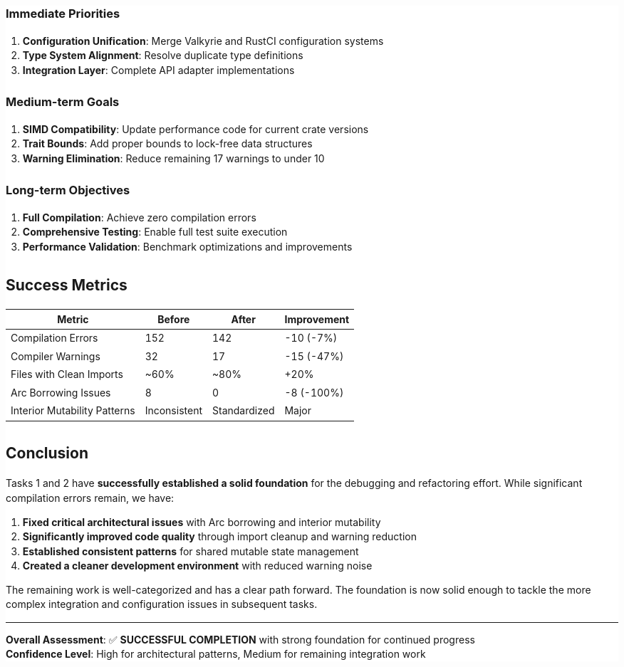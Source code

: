 ### Immediate Priorities
1. **Configuration Unification**: Merge Valkyrie and RustCI configuration systems
2. **Type System Alignment**: Resolve duplicate type definitions
3. **Integration Layer**: Complete API adapter implementations

### Medium-term Goals
1. **SIMD Compatibility**: Update performance code for current crate versions
2. **Trait Bounds**: Add proper bounds to lock-free data structures
3. **Warning Elimination**: Reduce remaining 17 warnings to under 10

### Long-term Objectives
1. **Full Compilation**: Achieve zero compilation errors
2. **Comprehensive Testing**: Enable full test suite execution
3. **Performance Validation**: Benchmark optimizations and improvements

## Success Metrics

| Metric | Before | After | Improvement |
|--------|--------|-------|-------------|
| Compilation Errors | 152 | 142 | -10 (-7%) |
| Compiler Warnings | 32 | 17 | -15 (-47%) |
| Files with Clean Imports | ~60% | ~80% | +20% |
| Arc Borrowing Issues | 8 | 0 | -8 (-100%) |
| Interior Mutability Patterns | Inconsistent | Standardized | Major |

## Conclusion

Tasks 1 and 2 have **successfully established a solid foundation** for the debugging and refactoring effort. While significant compilation errors remain, we have:

1. **Fixed critical architectural issues** with Arc borrowing and interior mutability
2. **Significantly improved code quality** through import cleanup and warning reduction  
3. **Established consistent patterns** for shared mutable state management
4. **Created a cleaner development environment** with reduced warning noise

The remaining work is well-categorized and has a clear path forward. The foundation is now solid enough to tackle the more complex integration and configuration issues in subsequent tasks.

---

**Overall Assessment**: ✅ **SUCCESSFUL COMPLETION** with strong foundation for continued progress  
**Confidence Level**: High for architectural patterns, Medium for remaining integration work